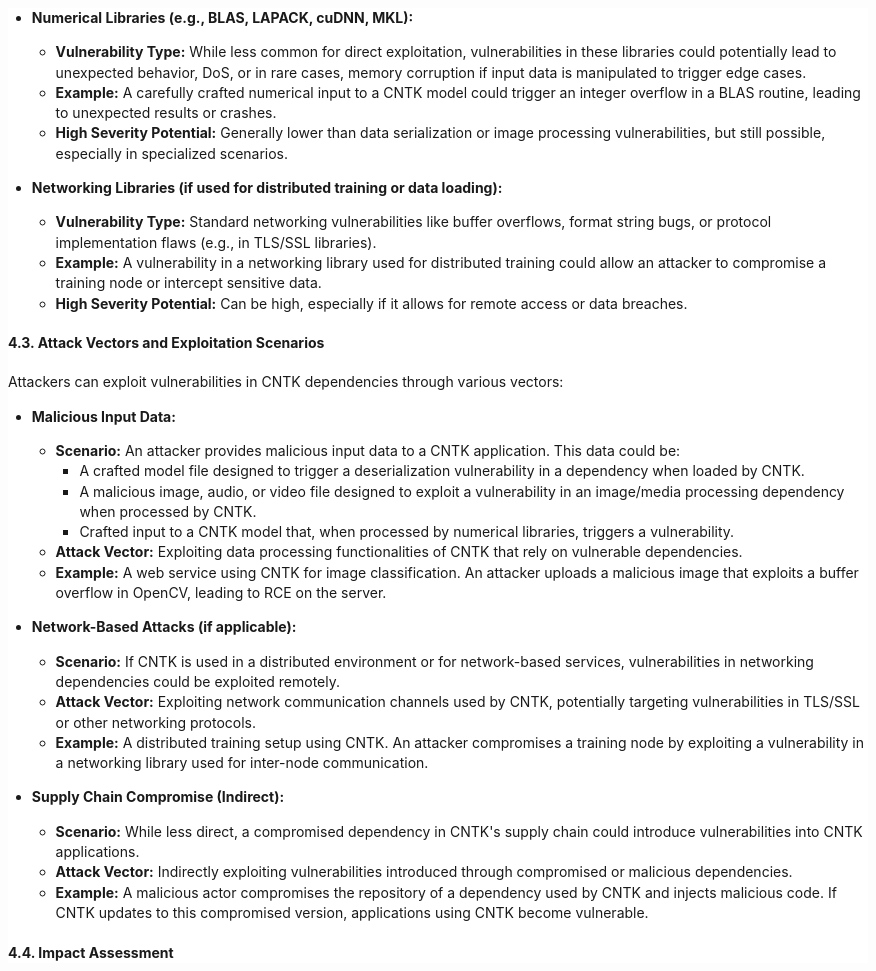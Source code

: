 *   **Numerical Libraries (e.g., BLAS, LAPACK, cuDNN, MKL):**
    *   **Vulnerability Type:** While less common for direct exploitation, vulnerabilities in these libraries could potentially lead to unexpected behavior, DoS, or in rare cases, memory corruption if input data is manipulated to trigger edge cases.
    *   **Example:**  A carefully crafted numerical input to a CNTK model could trigger an integer overflow in a BLAS routine, leading to unexpected results or crashes.
    *   **High Severity Potential:**  Generally lower than data serialization or image processing vulnerabilities, but still possible, especially in specialized scenarios.

*   **Networking Libraries (if used for distributed training or data loading):**
    *   **Vulnerability Type:**  Standard networking vulnerabilities like buffer overflows, format string bugs, or protocol implementation flaws (e.g., in TLS/SSL libraries).
    *   **Example:**  A vulnerability in a networking library used for distributed training could allow an attacker to compromise a training node or intercept sensitive data.
    *   **High Severity Potential:**  Can be high, especially if it allows for remote access or data breaches.

#### 4.3. Attack Vectors and Exploitation Scenarios

Attackers can exploit vulnerabilities in CNTK dependencies through various vectors:

*   **Malicious Input Data:**
    *   **Scenario:** An attacker provides malicious input data to a CNTK application. This data could be:
        *   A crafted model file designed to trigger a deserialization vulnerability in a dependency when loaded by CNTK.
        *   A malicious image, audio, or video file designed to exploit a vulnerability in an image/media processing dependency when processed by CNTK.
        *   Crafted input to a CNTK model that, when processed by numerical libraries, triggers a vulnerability.
    *   **Attack Vector:**  Exploiting data processing functionalities of CNTK that rely on vulnerable dependencies.
    *   **Example:** A web service using CNTK for image classification. An attacker uploads a malicious image that exploits a buffer overflow in OpenCV, leading to RCE on the server.

*   **Network-Based Attacks (if applicable):**
    *   **Scenario:** If CNTK is used in a distributed environment or for network-based services, vulnerabilities in networking dependencies could be exploited remotely.
    *   **Attack Vector:** Exploiting network communication channels used by CNTK, potentially targeting vulnerabilities in TLS/SSL or other networking protocols.
    *   **Example:**  A distributed training setup using CNTK. An attacker compromises a training node by exploiting a vulnerability in a networking library used for inter-node communication.

*   **Supply Chain Compromise (Indirect):**
    *   **Scenario:** While less direct, a compromised dependency in CNTK's supply chain could introduce vulnerabilities into CNTK applications.
    *   **Attack Vector:**  Indirectly exploiting vulnerabilities introduced through compromised or malicious dependencies.
    *   **Example:**  A malicious actor compromises the repository of a dependency used by CNTK and injects malicious code. If CNTK updates to this compromised version, applications using CNTK become vulnerable.

#### 4.4. Impact Assessment
